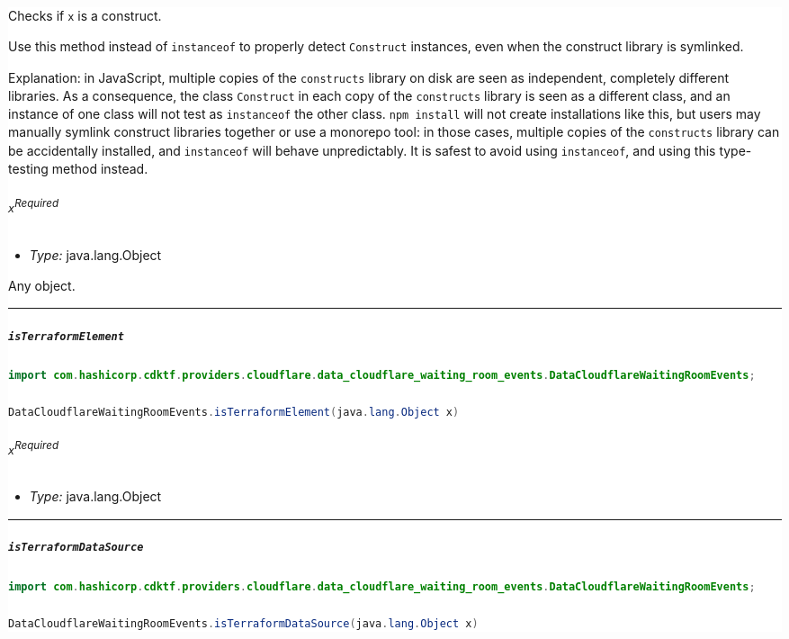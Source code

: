 Checks if `x` is a construct.

Use this method instead of `instanceof` to properly detect `Construct`
instances, even when the construct library is symlinked.

Explanation: in JavaScript, multiple copies of the `constructs` library on
disk are seen as independent, completely different libraries. As a
consequence, the class `Construct` in each copy of the `constructs` library
is seen as a different class, and an instance of one class will not test as
`instanceof` the other class. `npm install` will not create installations
like this, but users may manually symlink construct libraries together or
use a monorepo tool: in those cases, multiple copies of the `constructs`
library can be accidentally installed, and `instanceof` will behave
unpredictably. It is safest to avoid using `instanceof`, and using
this type-testing method instead.

###### `x`<sup>Required</sup> <a name="x" id="@cdktf/provider-cloudflare.dataCloudflareWaitingRoomEvents.DataCloudflareWaitingRoomEvents.isConstruct.parameter.x"></a>

- *Type:* java.lang.Object

Any object.

---

##### `isTerraformElement` <a name="isTerraformElement" id="@cdktf/provider-cloudflare.dataCloudflareWaitingRoomEvents.DataCloudflareWaitingRoomEvents.isTerraformElement"></a>

```java
import com.hashicorp.cdktf.providers.cloudflare.data_cloudflare_waiting_room_events.DataCloudflareWaitingRoomEvents;

DataCloudflareWaitingRoomEvents.isTerraformElement(java.lang.Object x)
```

###### `x`<sup>Required</sup> <a name="x" id="@cdktf/provider-cloudflare.dataCloudflareWaitingRoomEvents.DataCloudflareWaitingRoomEvents.isTerraformElement.parameter.x"></a>

- *Type:* java.lang.Object

---

##### `isTerraformDataSource` <a name="isTerraformDataSource" id="@cdktf/provider-cloudflare.dataCloudflareWaitingRoomEvents.DataCloudflareWaitingRoomEvents.isTerraformDataSource"></a>

```java
import com.hashicorp.cdktf.providers.cloudflare.data_cloudflare_waiting_room_events.DataCloudflareWaitingRoomEvents;

DataCloudflareWaitingRoomEvents.isTerraformDataSource(java.lang.Object x)
```
